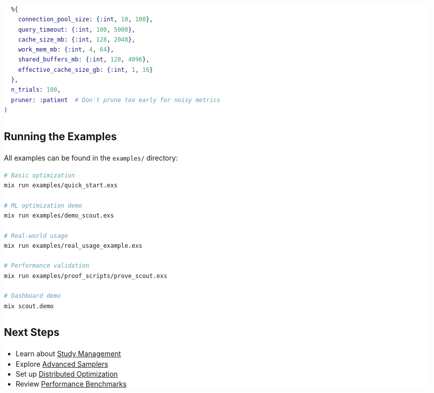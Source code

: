 ```elixir
  %{
    connection_pool_size: {:int, 10, 100},
    query_timeout: {:int, 100, 5000},
    cache_size_mb: {:int, 128, 2048},
    work_mem_mb: {:int, 4, 64},
    shared_buffers_mb: {:int, 128, 4096},
    effective_cache_size_gb: {:int, 1, 16}
  },
  n_trials: 100,
  pruner: :patient  # Don't prune too early for noisy metrics
)
```

## Running the Examples

All examples can be found in the `examples/` directory:

```bash
# Basic optimization
mix run examples/quick_start.exs

# ML optimization demo
mix run examples/demo_scout.exs

# Real-world usage
mix run examples/real_usage_example.exs

# Performance validation
mix run examples/proof_scripts/prove_scout.exs

# Dashboard demo
mix scout.demo
```

## Next Steps

- Learn about [Study Management](../concepts/study-management.md)
- Explore [Advanced Samplers](../api/samplers.md)
- Set up [Distributed Optimization](../deployment/distributed.md)
- Review [Performance Benchmarks](../benchmarks/comparison.md)